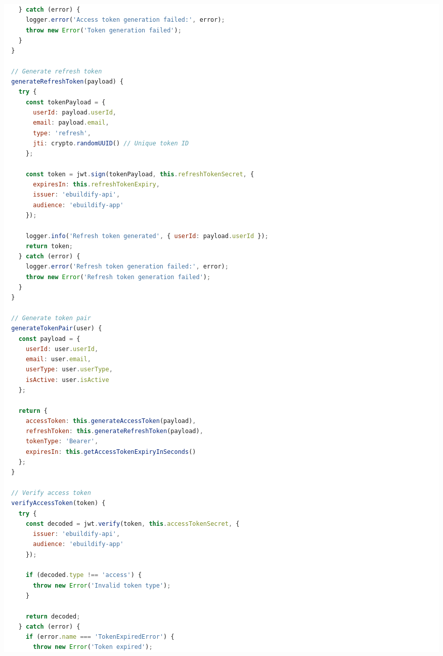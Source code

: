 ```javascript
    } catch (error) {
      logger.error('Access token generation failed:', error);
      throw new Error('Token generation failed');
    }
  }

  // Generate refresh token
  generateRefreshToken(payload) {
    try {
      const tokenPayload = {
        userId: payload.userId,
        email: payload.email,
        type: 'refresh',
        jti: crypto.randomUUID() // Unique token ID
      };

      const token = jwt.sign(tokenPayload, this.refreshTokenSecret, {
        expiresIn: this.refreshTokenExpiry,
        issuer: 'ebuildify-api',
        audience: 'ebuildify-app'
      });

      logger.info('Refresh token generated', { userId: payload.userId });
      return token;
    } catch (error) {
      logger.error('Refresh token generation failed:', error);
      throw new Error('Refresh token generation failed');
    }
  }

  // Generate token pair
  generateTokenPair(user) {
    const payload = {
      userId: user.userId,
      email: user.email,
      userType: user.userType,
      isActive: user.isActive
    };

    return {
      accessToken: this.generateAccessToken(payload),
      refreshToken: this.generateRefreshToken(payload),
      tokenType: 'Bearer',
      expiresIn: this.getAccessTokenExpiryInSeconds()
    };
  }

  // Verify access token
  verifyAccessToken(token) {
    try {
      const decoded = jwt.verify(token, this.accessTokenSecret, {
        issuer: 'ebuildify-api',
        audience: 'ebuildify-app'
      });

      if (decoded.type !== 'access') {
        throw new Error('Invalid token type');
      }

      return decoded;
    } catch (error) {
      if (error.name === 'TokenExpiredError') {
        throw new Error('Token expired');
```